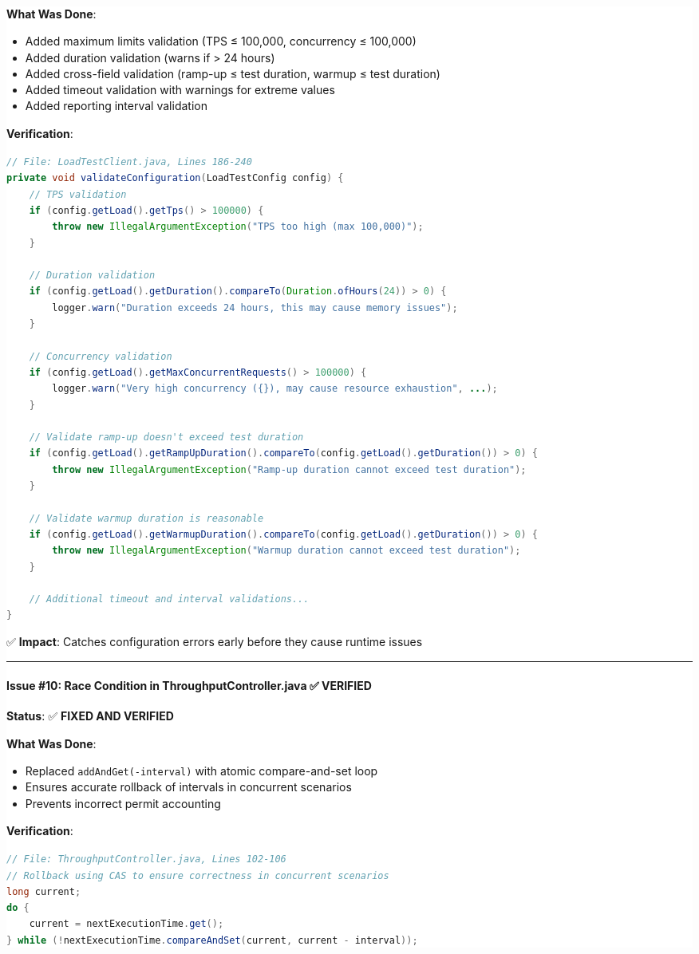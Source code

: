 **What Was Done**:
- Added maximum limits validation (TPS ≤ 100,000, concurrency ≤ 100,000)
- Added duration validation (warns if > 24 hours)
- Added cross-field validation (ramp-up ≤ test duration, warmup ≤ test duration)
- Added timeout validation with warnings for extreme values
- Added reporting interval validation

**Verification**:
```java
// File: LoadTestClient.java, Lines 186-240
private void validateConfiguration(LoadTestConfig config) {
    // TPS validation
    if (config.getLoad().getTps() > 100000) {
        throw new IllegalArgumentException("TPS too high (max 100,000)");
    }
    
    // Duration validation
    if (config.getLoad().getDuration().compareTo(Duration.ofHours(24)) > 0) {
        logger.warn("Duration exceeds 24 hours, this may cause memory issues");
    }
    
    // Concurrency validation
    if (config.getLoad().getMaxConcurrentRequests() > 100000) {
        logger.warn("Very high concurrency ({}), may cause resource exhaustion", ...);
    }
    
    // Validate ramp-up doesn't exceed test duration
    if (config.getLoad().getRampUpDuration().compareTo(config.getLoad().getDuration()) > 0) {
        throw new IllegalArgumentException("Ramp-up duration cannot exceed test duration");
    }
    
    // Validate warmup duration is reasonable
    if (config.getLoad().getWarmupDuration().compareTo(config.getLoad().getDuration()) > 0) {
        throw new IllegalArgumentException("Warmup duration cannot exceed test duration");
    }
    
    // Additional timeout and interval validations...
}
```

✅ **Impact**: Catches configuration errors early before they cause runtime issues

---

#### Issue #10: Race Condition in ThroughputController.java ✅ VERIFIED
**Status**: ✅ **FIXED AND VERIFIED**

**What Was Done**:
- Replaced `addAndGet(-interval)` with atomic compare-and-set loop
- Ensures accurate rollback of intervals in concurrent scenarios
- Prevents incorrect permit accounting

**Verification**:
```java
// File: ThroughputController.java, Lines 102-106
// Rollback using CAS to ensure correctness in concurrent scenarios
long current;
do {
    current = nextExecutionTime.get();
} while (!nextExecutionTime.compareAndSet(current, current - interval));
```
